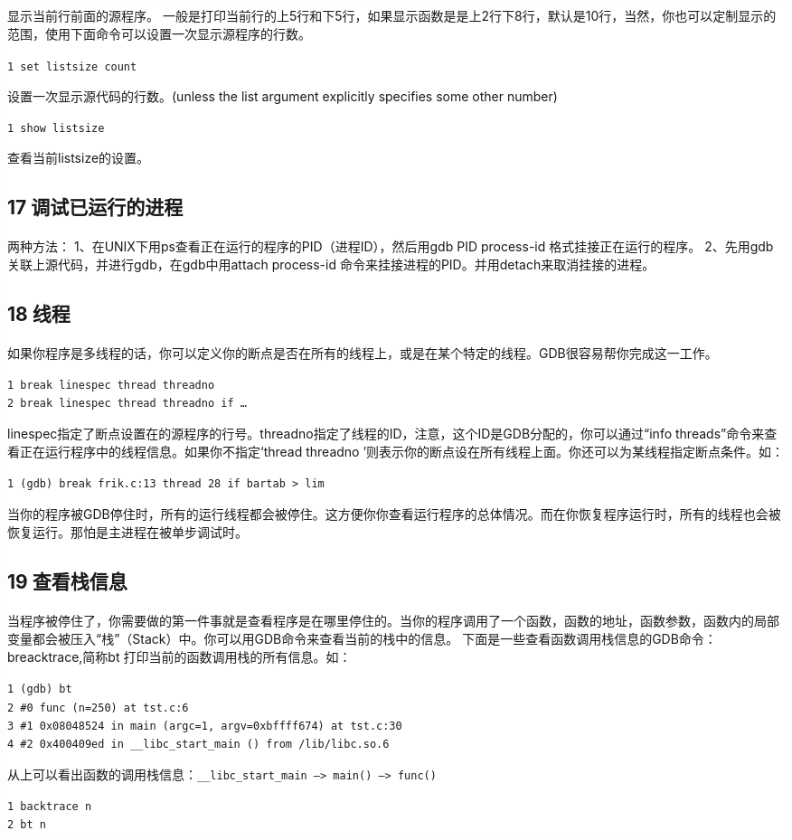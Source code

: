 显示当前行前面的源程序。 
 一般是打印当前行的上5行和下5行，如果显示函数是是上2行下8行，默认是10行，当然，你也可以定制显示的范围，使用下面命令可以设置一次显示源程序的行数。

```
1 set listsize count
```

设置一次显示源代码的行数。(unless the list argument explicitly specifies some other number)

```
1 show listsize
```

查看当前listsize的设置。

## 17 调试已运行的进程

两种方法： 
 1、在UNIX下用ps查看正在运行的程序的PID（进程ID），然后用gdb PID process-id 格式挂接正在运行的程序。 
 2、先用gdb 关联上源代码，并进行gdb，在gdb中用attach process-id 命令来挂接进程的PID。并用detach来取消挂接的进程。

## 18 线程

如果你程序是多线程的话，你可以定义你的断点是否在所有的线程上，或是在某个特定的线程。GDB很容易帮你完成这一工作。

```
1 break linespec thread threadno
2 break linespec thread threadno if …
```

linespec指定了断点设置在的源程序的行号。threadno指定了线程的ID，注意，这个ID是GDB分配的，你可以通过“info  threads”命令来查看正在运行程序中的线程信息。如果你不指定‘thread threadno  ’则表示你的断点设在所有线程上面。你还可以为某线程指定断点条件。如：

```
1 (gdb) break frik.c:13 thread 28 if bartab > lim
```

当你的程序被GDB停住时，所有的运行线程都会被停住。这方便你你查看运行程序的总体情况。而在你恢复程序运行时，所有的线程也会被恢复运行。那怕是主进程在被单步调试时。

## 19 查看栈信息

当程序被停住了，你需要做的第一件事就是查看程序是在哪里停住的。当你的程序调用了一个函数，函数的地址，函数参数，函数内的局部变量都会被压入“栈”（Stack）中。你可以用GDB命令来查看当前的栈中的信息。 
 下面是一些查看函数调用栈信息的GDB命令： 
 breacktrace,简称bt 
 打印当前的函数调用栈的所有信息。如：

```
1 (gdb) bt
2 #0 func (n=250) at tst.c:6
3 #1 0x08048524 in main (argc=1, argv=0xbffff674) at tst.c:30
4 #2 0x400409ed in __libc_start_main () from /lib/libc.so.6
```

从上可以看出函数的调用栈信息：`__libc_start_main –> main() –> func()`

```
1 backtrace n
2 bt n
```
